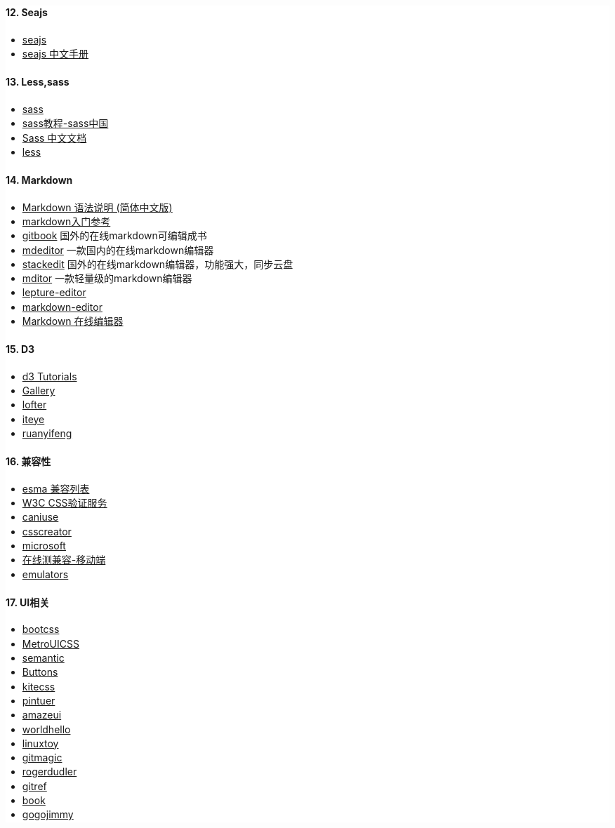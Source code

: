 #### [](#12-seajs)12\. Seajs

*   [seajs](http://seajs.org/)
*   [seajs 中文手册](http://cyj.me/why-seajs/zh/)

#### [](#13-lesssass)13\. Less,sass

*   [sass](http://www.w3cplus.com/sassguide/)
*   [sass教程-sass中国](http://www.sass.hk/)
*   [Sass 中文文档](http://sass.bootcss.com/)
*   [less](http://less.bootcss.com/)

#### [](#14-markdown)14\. Markdown

*   [Markdown 语法说明 (简体中文版)](http://wowubuntu.com/markdown/)
*   [markdown入门参考](https://github.com/LearnShare/Learning-Markdown/blob/master/README.md)
*   [gitbook](https://www.gitbook.com/) 国外的在线markdown可编辑成书
*   [mdeditor](https://www.zybuluo.com/mdeditor) 一款国内的在线markdown编辑器
*   [stackedit](https://stackedit.io) 国外的在线markdown编辑器，功能强大，同步云盘
*   [mditor](http://bh-lay.github.io/mditor/) 一款轻量级的markdown编辑器
*   [lepture-editor](https://github.com/lepture/editor)
*   [markdown-editor](https://github.com/jbt/markdown-editor)
*   [Markdown 在线编辑器](https://github.com/pandao/editor.md)

#### [](#15-d3)15\. D3

*   [d3 Tutorials](https://github.com/mbostock/d3/wiki/Tutorials)
*   [Gallery](https://github.com/mbostock/d3/wiki/Gallery)
*   [lofter](http://datavisual.lofter.com/post/40cf3a_188e535)
*   [iteye](http://alanland.iteye.com/blog/1878595)
*   [ruanyifeng](http://javascript.ruanyifeng.com/library/d3.html)

#### [](#16)16\. 兼容性

*   [esma 兼容列表](http://kangax.github.io/compat-table/es6/)
*   [W3C CSS验证服务](http://jigsaw.w3.org/css-validator/validator.html.zh-cn)
*   [caniuse](http://caniuse.com/#index)
*   [csscreator](http://csscreator.com/properties)
*   [microsoft](http://msdn.microsoft.com/zh-cn/library/cc351024(v=vs.85).aspx)
*   [在线测兼容-移动端](http://www.responsinator.com/)
*   [emulators](https://www.manymo.com/emulators)

#### [](#17-ui)17\. UI相关

*   [bootcss](http://v3.bootcss.com/)
*   [MetroUICSS](http://www.w3cplus.com/MetroUICSS/)
*   [semantic](http://semantic-ui.com/)
*   [Buttons](http://alexwolfe.github.io/Buttons/)
*   [kitecss](http://hiloki.github.io/kitecss/)
*   [pintuer](http://www.pintuer.com/)
*   [amazeui](http://amazeui.org/)
*   [worldhello](http://www.worldhello.net/gotgithub/index.html)
*   [linuxtoy](http://igit.linuxtoy.org/contents.html)
*   [gitmagic](http://www-cs-students.stanford.edu/~blynn/gitmagic/intl/zh_cn/)
*   [rogerdudler](http://rogerdudler.github.io/git-guide/index.zh.html)
*   [gitref](http://gitref.justjavac.com/)
*   [book](http://git-scm.com/book/zh)
*   [gogojimmy](http://gogojimmy.net/2012/01/17/how-to-use-git-1-git-basic/)
